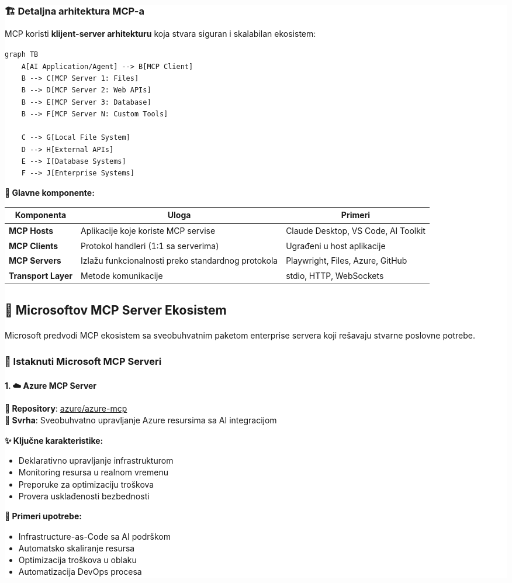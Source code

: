 ### 🏗️ Detaljna arhitektura MCP-a

MCP koristi **klijent-server arhitekturu** koja stvara siguran i skalabilan ekosistem:

```mermaid
graph TB
    A[AI Application/Agent] --> B[MCP Client]
    B --> C[MCP Server 1: Files]
    B --> D[MCP Server 2: Web APIs]
    B --> E[MCP Server 3: Database]
    B --> F[MCP Server N: Custom Tools]
    
    C --> G[Local File System]
    D --> H[External APIs]
    E --> I[Database Systems]
    F --> J[Enterprise Systems]
```

**🔧 Glavne komponente:**

| Komponenta | Uloga | Primeri |
|------------|-------|---------|
| **MCP Hosts** | Aplikacije koje koriste MCP servise | Claude Desktop, VS Code, AI Toolkit |
| **MCP Clients** | Protokol handleri (1:1 sa serverima) | Ugrađeni u host aplikacije |
| **MCP Servers** | Izlažu funkcionalnosti preko standardnog protokola | Playwright, Files, Azure, GitHub |
| **Transport Layer** | Metode komunikacije | stdio, HTTP, WebSockets |


## 🏢 Microsoftov MCP Server Ekosistem

Microsoft predvodi MCP ekosistem sa sveobuhvatnim paketom enterprise servera koji rešavaju stvarne poslovne potrebe.

### 🌟 Istaknuti Microsoft MCP Serveri

#### 1. ☁️ Azure MCP Server  
**🔗 Repository**: [azure/azure-mcp](https://github.com/azure/azure-mcp)  
**🎯 Svrha**: Sveobuhvatno upravljanje Azure resursima sa AI integracijom

**✨ Ključne karakteristike:**
- Deklarativno upravljanje infrastrukturom
- Monitoring resursa u realnom vremenu
- Preporuke za optimizaciju troškova
- Provera usklađenosti bezbednosti

**🚀 Primeri upotrebe:**
- Infrastructure-as-Code sa AI podrškom
- Automatsko skaliranje resursa
- Optimizacija troškova u oblaku
- Automatizacija DevOps procesa
